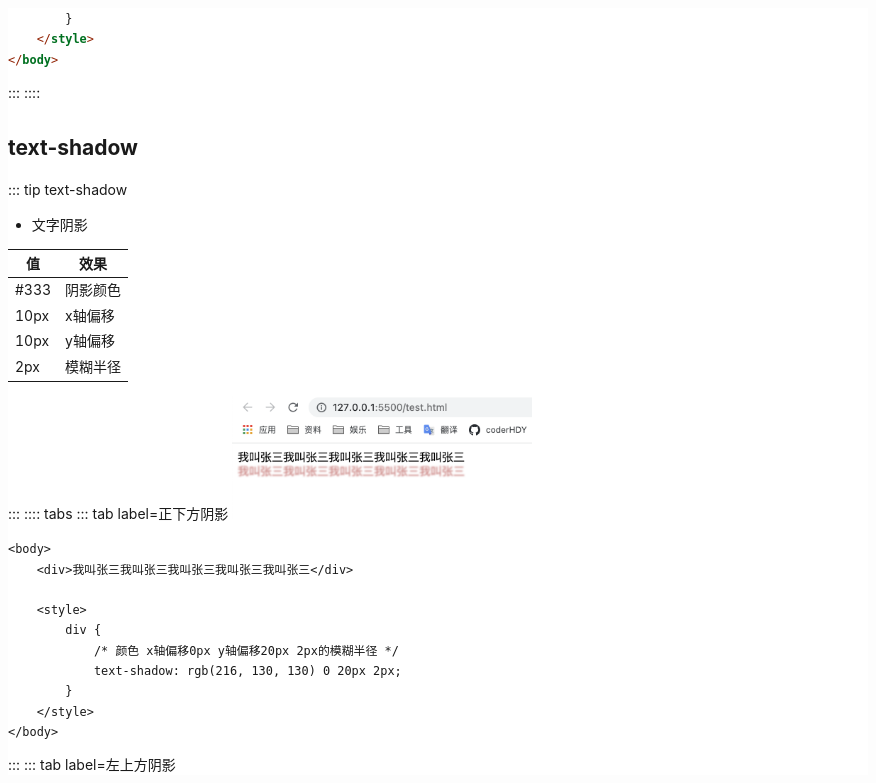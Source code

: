 ```html
        }
    </style>
</body>
```
:::
::::
## text-shadow
::: tip text-shadow
* 文字阴影

|值|效果|
|---|---|
|#333|阴影颜色|
|10px|x轴偏移|
|10px|y轴偏移|
|2px|模糊半径|
:::
:::: tabs
::: tab label=正下方阴影
<img src="./assets/shadowzhengxiafang.png" width="300px;">

```html{6-7}
<body>
    <div>我叫张三我叫张三我叫张三我叫张三我叫张三</div>

    <style>
        div {
            /* 颜色 x轴偏移0px y轴偏移20px 2px的模糊半径 */
            text-shadow: rgb(216, 130, 130) 0 20px 2px;
        }
    </style>    
</body>
```
:::
::: tab label=左上方阴影